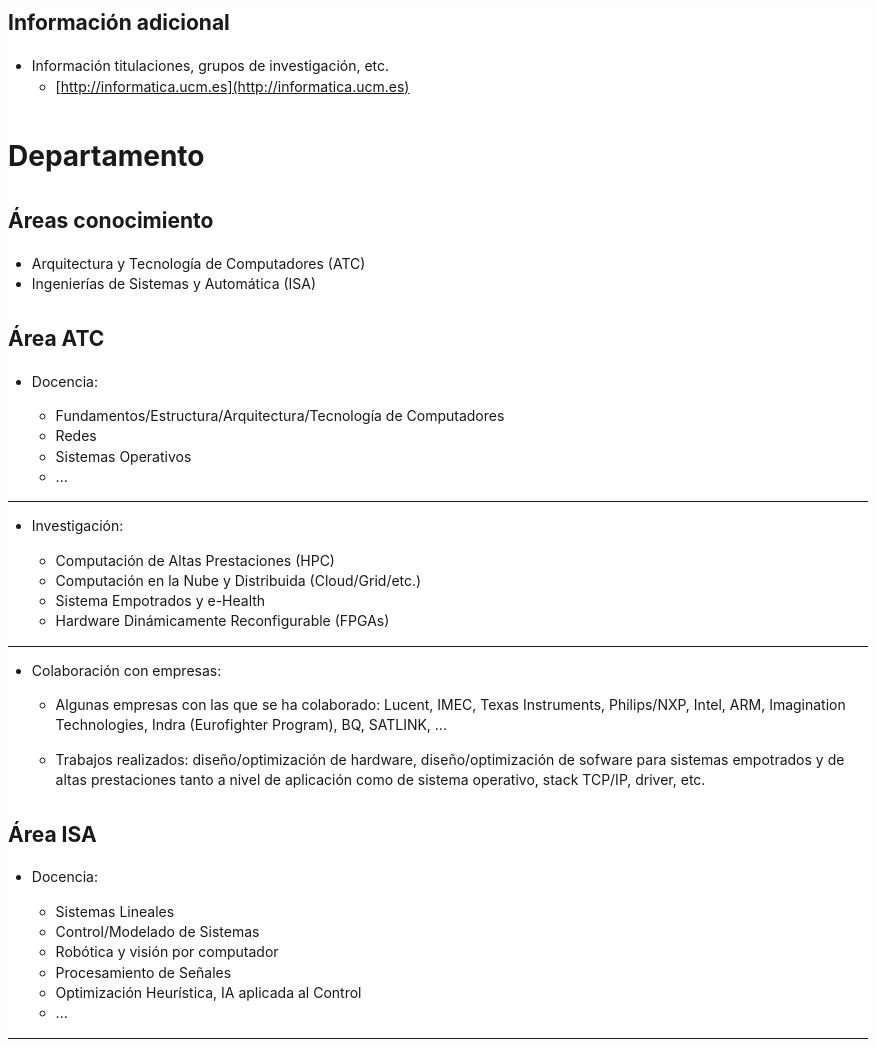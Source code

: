 ##  Información adicional

- Información titulaciones, grupos de investigación, etc.
	* [http://informatica.ucm.es](http://informatica.ucm.es)

# Departamento

## Áreas conocimiento

- Arquitectura y Tecnología de Computadores (ATC)
- Ingenierías de Sistemas y Automática (ISA)

## Área ATC

- Docencia:

	* Fundamentos/Estructura/Arquitectura/Tecnología de Computadores
	* Redes
	* Sistemas Operativos
	* ...

---

- Investigación:

	* Computación de Altas Prestaciones (HPC)
	* Computación en la Nube y Distribuida (Cloud/Grid/etc.)
	* Sistema Empotrados y e-Health 
	* Hardware Dinámicamente Reconfigurable (FPGAs)

---

- Colaboración con empresas:

	* Algunas empresas con las que se ha colaborado: Lucent, IMEC, Texas Instruments, Philips/NXP, Intel, ARM, Imagination Technologies, Indra (Eurofighter Program), BQ, SATLINK, ...

	* Trabajos realizados: diseño/optimización de hardware, diseño/optimización de sofware para sistemas empotrados y de altas prestaciones tanto a nivel de aplicación como de sistema operativo, stack TCP/IP, driver, etc.

## Área ISA

- Docencia:

	* Sistemas Lineales
	* Control/Modelado de Sistemas
	* Robótica y visión por computador
	* Procesamiento de Señales
	* Optimización Heurística, IA aplicada al Control
	* ...

---
